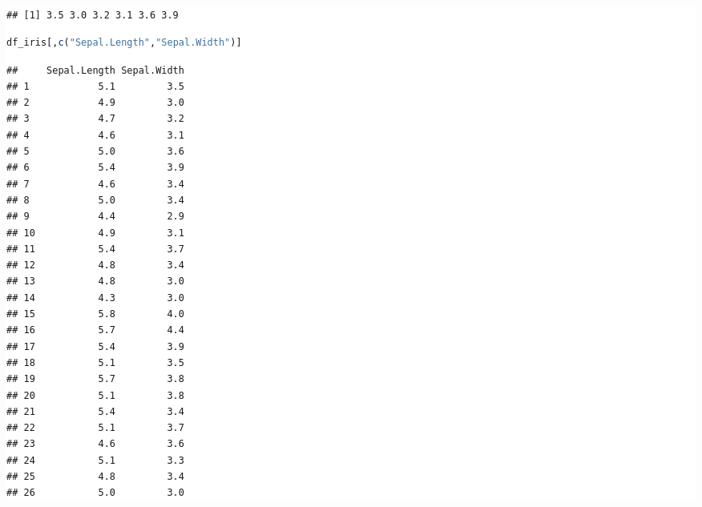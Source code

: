     ## [1] 3.5 3.0 3.2 3.1 3.6 3.9

``` r
df_iris[,c("Sepal.Length","Sepal.Width")]
```

    ##     Sepal.Length Sepal.Width
    ## 1            5.1         3.5
    ## 2            4.9         3.0
    ## 3            4.7         3.2
    ## 4            4.6         3.1
    ## 5            5.0         3.6
    ## 6            5.4         3.9
    ## 7            4.6         3.4
    ## 8            5.0         3.4
    ## 9            4.4         2.9
    ## 10           4.9         3.1
    ## 11           5.4         3.7
    ## 12           4.8         3.4
    ## 13           4.8         3.0
    ## 14           4.3         3.0
    ## 15           5.8         4.0
    ## 16           5.7         4.4
    ## 17           5.4         3.9
    ## 18           5.1         3.5
    ## 19           5.7         3.8
    ## 20           5.1         3.8
    ## 21           5.4         3.4
    ## 22           5.1         3.7
    ## 23           4.6         3.6
    ## 24           5.1         3.3
    ## 25           4.8         3.4
    ## 26           5.0         3.0